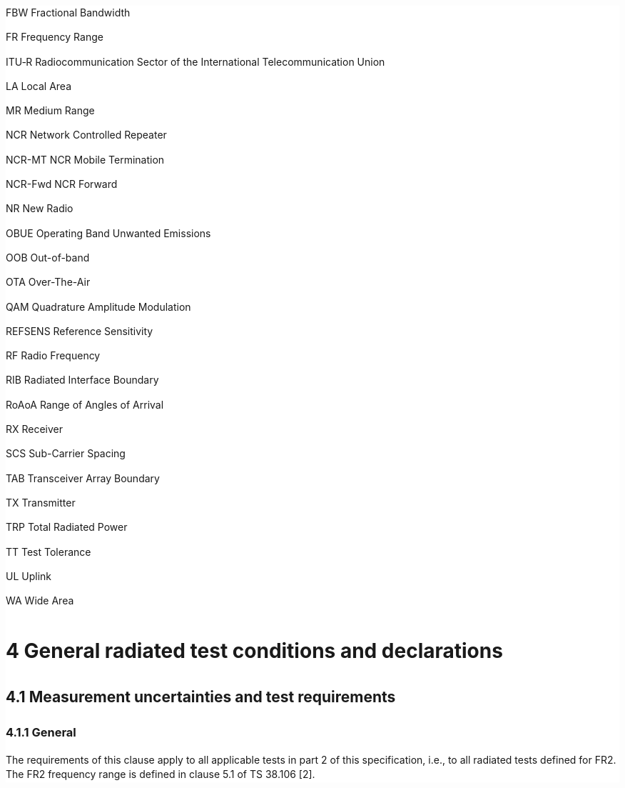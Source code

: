 FBW Fractional Bandwidth

FR Frequency Range

ITU‑R Radiocommunication Sector of the International Telecommunication
Union

LA Local Area

MR Medium Range

NCR Network Controlled Repeater

NCR-MT NCR Mobile Termination

NCR-Fwd NCR Forward

NR New Radio

OBUE Operating Band Unwanted Emissions

OOB Out-of-band

OTA Over-The-Air

QAM Quadrature Amplitude Modulation

REFSENS Reference Sensitivity

RF Radio Frequency

RIB Radiated Interface Boundary

RoAoA Range of Angles of Arrival

RX Receiver

SCS Sub-Carrier Spacing

TAB Transceiver Array Boundary

TX Transmitter

TRP Total Radiated Power

TT Test Tolerance

UL Uplink

WA Wide Area

4 General radiated test conditions and declarations
===================================================

4.1 Measurement uncertainties and test requirements
---------------------------------------------------

### 4.1.1 General

The requirements of this clause apply to all applicable tests in part 2
of this specification, i.e., to all radiated tests defined for FR2. The
FR2 frequency range is defined in clause 5.1 of TS 38.106 \[2\].
